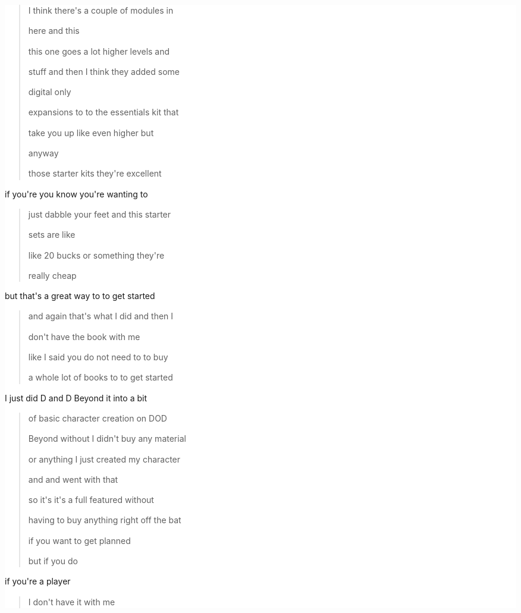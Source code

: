 >
> I think there&#39;s a couple of modules in
>
> here and this
>
> this one goes a lot higher levels and
>
> stuff and then I think they added some
>
> digital only
>
> expansions to to the essentials kit that
>
> take you up like even higher but
>
> anyway
>
> those starter kits they&#39;re excellent
>
> 
if you&#39;re you know you&#39;re wanting to
>
> just dabble your feet and this starter
>
> sets are like
>
> like 20 bucks or something they&#39;re
>
> really cheap
>
> 
but that&#39;s a great way to to get started
>
> and again that&#39;s what I did and then I
>
> don&#39;t have the book with me
>
> like I said you do not need to to buy
>
> a whole lot of books to to get started
>
> 
I just did D and D Beyond it into a bit
>
> of basic character creation on DOD
>
> Beyond without I didn&#39;t buy any material
>
> or anything I just created my character
>
> and and went with that
>
> so it&#39;s it&#39;s a full featured without
>
> having to buy anything right off the bat
>
> if you want to get planned
>
> but if you do
>
> 
if you&#39;re a player
>
> I don&#39;t have it with me